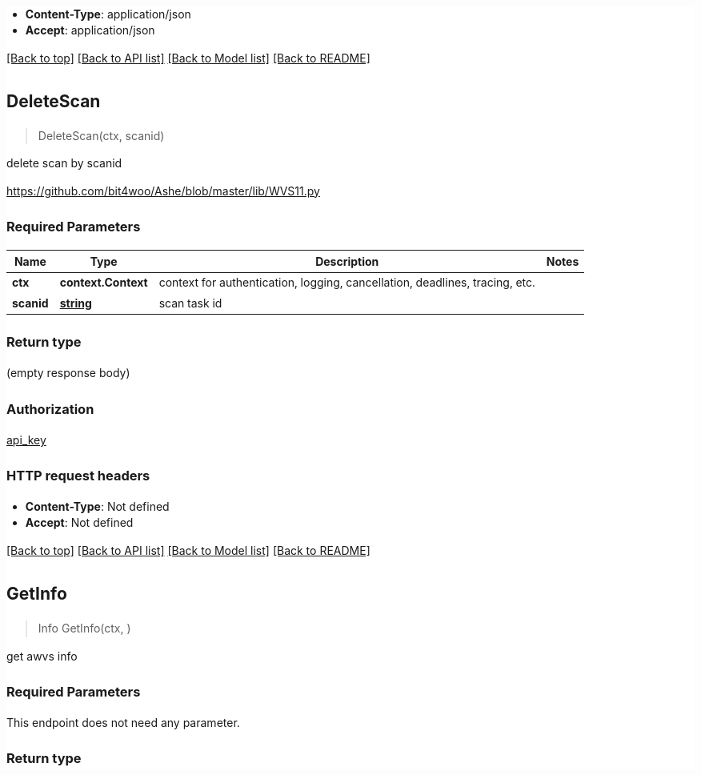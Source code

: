 - **Content-Type**: application/json
- **Accept**: application/json

[[Back to top]](#) [[Back to API list]](../README.md#documentation-for-api-endpoints)
[[Back to Model list]](../README.md#documentation-for-models)
[[Back to README]](../README.md)


## DeleteScan

> DeleteScan(ctx, scanid)

delete scan by scanid

https://github.com/bit4woo/Ashe/blob/master/lib/WVS11.py

### Required Parameters


Name | Type | Description  | Notes
------------- | ------------- | ------------- | -------------
**ctx** | **context.Context** | context for authentication, logging, cancellation, deadlines, tracing, etc.
**scanid** | [**string**](.md)| scan task id | 

### Return type

 (empty response body)

### Authorization

[api_key](../README.md#api_key)

### HTTP request headers

- **Content-Type**: Not defined
- **Accept**: Not defined

[[Back to top]](#) [[Back to API list]](../README.md#documentation-for-api-endpoints)
[[Back to Model list]](../README.md#documentation-for-models)
[[Back to README]](../README.md)


## GetInfo

> Info GetInfo(ctx, )

get awvs info

### Required Parameters

This endpoint does not need any parameter.

### Return type
